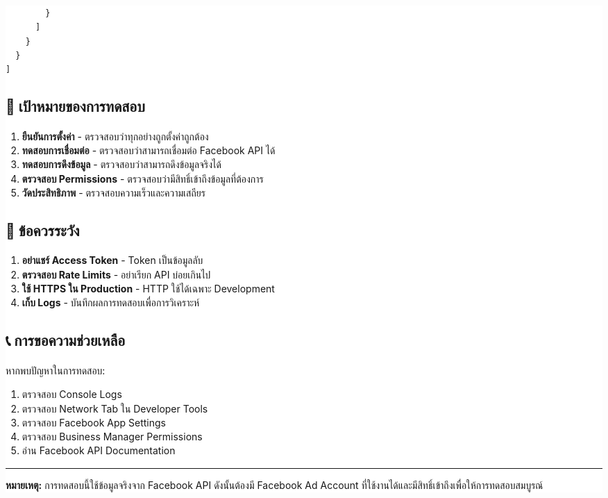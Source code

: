 ```javascript
        }
      ]
    }
  }
]
```

## 🎯 เป้าหมายของการทดสอบ

1. **ยืนยันการตั้งค่า** - ตรวจสอบว่าทุกอย่างถูกตั้งค่าถูกต้อง
2. **ทดสอบการเชื่อมต่อ** - ตรวจสอบว่าสามารถเชื่อมต่อ Facebook API ได้
3. **ทดสอบการดึงข้อมูล** - ตรวจสอบว่าสามารถดึงข้อมูลจริงได้
4. **ตรวจสอบ Permissions** - ตรวจสอบว่ามีสิทธิ์เข้าถึงข้อมูลที่ต้องการ
5. **วัดประสิทธิภาพ** - ตรวจสอบความเร็วและความเสถียร

## 🚨 ข้อควรระวัง

1. **อย่าแชร์ Access Token** - Token เป็นข้อมูลลับ
2. **ตรวจสอบ Rate Limits** - อย่าเรียก API บ่อยเกินไป
3. **ใช้ HTTPS ใน Production** - HTTP ใช้ได้เฉพาะ Development
4. **เก็บ Logs** - บันทึกผลการทดสอบเพื่อการวิเคราะห์

## 📞 การขอความช่วยเหลือ

หากพบปัญหาในการทดสอบ:

1. ตรวจสอบ Console Logs
2. ตรวจสอบ Network Tab ใน Developer Tools
3. ตรวจสอบ Facebook App Settings
4. ตรวจสอบ Business Manager Permissions
5. อ่าน Facebook API Documentation

---

**หมายเหตุ:** การทดสอบนี้ใช้ข้อมูลจริงจาก Facebook API ดังนั้นต้องมี Facebook Ad Account ที่ใช้งานได้และมีสิทธิ์เข้าถึงเพื่อให้การทดสอบสมบูรณ์